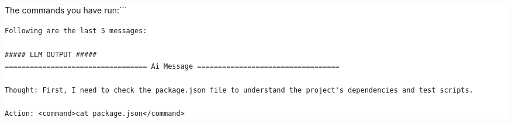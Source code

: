 
The commands you have run:```
```
Following are the last 5 messages:

##### LLM OUTPUT #####
================================== Ai Message ==================================

Thought: First, I need to check the package.json file to understand the project's dependencies and test scripts.

Action: <command>cat package.json</command>
